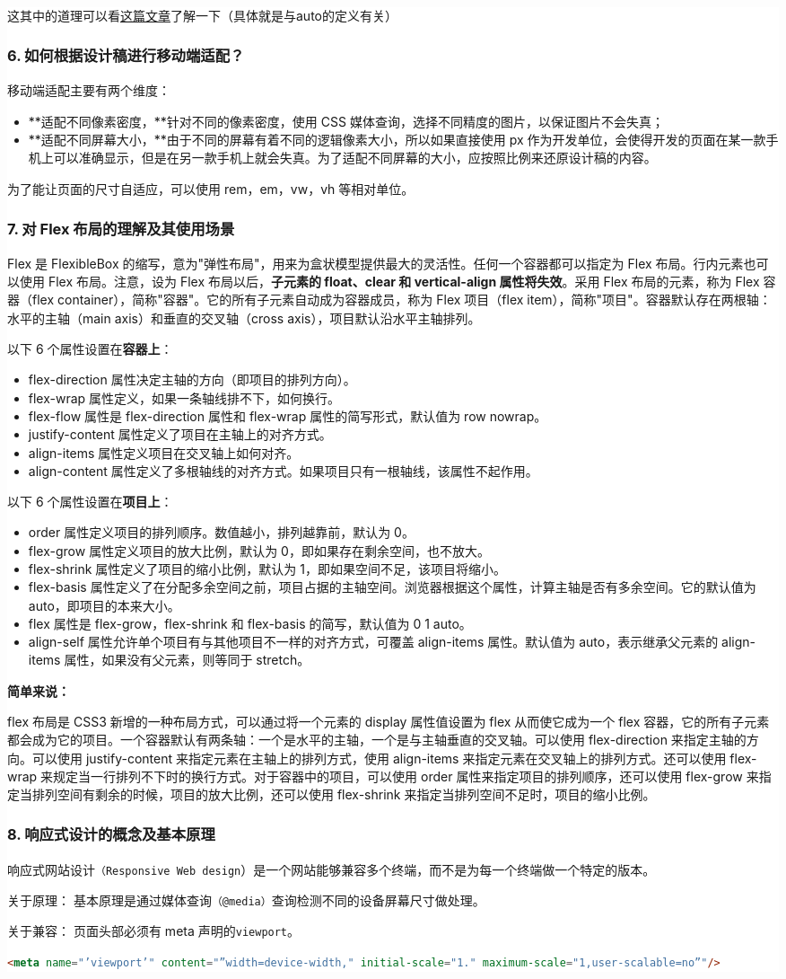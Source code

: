 这其中的道理可以看[这篇文章](https://link.juejin.cn?target=https%3A%2F%2Fblog.csdn.net%2Fwuguidian1114%2Farticle%2Fdetails%2F105559117)了解一下（具体就是与auto的定义有关）

### 6. 如何根据设计稿进行移动端适配？

移动端适配主要有两个维度：

- **适配不同像素密度，**针对不同的像素密度，使用 CSS 媒体查询，选择不同精度的图片，以保证图片不会失真；
- **适配不同屏幕大小，**由于不同的屏幕有着不同的逻辑像素大小，所以如果直接使用 px 作为开发单位，会使得开发的页面在某一款手机上可以准确显示，但是在另一款手机上就会失真。为了适配不同屏幕的大小，应按照比例来还原设计稿的内容。

为了能让页面的尺寸自适应，可以使用 rem，em，vw，vh 等相对单位。

### 7. 对 Flex 布局的理解及其使用场景

Flex 是 FlexibleBox 的缩写，意为"弹性布局"，用来为盒状模型提供最大的灵活性。任何一个容器都可以指定为 Flex 布局。行内元素也可以使用 Flex 布局。注意，设为 Flex 布局以后，**子元素的 float、clear 和 vertical-align 属性将失效**。采用 Flex 布局的元素，称为 Flex 容器（flex container），简称"容器"。它的所有子元素自动成为容器成员，称为 Flex 项目（flex item），简称"项目"。容器默认存在两根轴：水平的主轴（main axis）和垂直的交叉轴（cross axis），项目默认沿水平主轴排列。

以下 6 个属性设置在**容器上**：

- flex-direction 属性决定主轴的方向（即项目的排列方向）。
- flex-wrap 属性定义，如果一条轴线排不下，如何换行。
- flex-flow 属性是 flex-direction 属性和 flex-wrap 属性的简写形式，默认值为 row nowrap。
- justify-content 属性定义了项目在主轴上的对齐方式。
- align-items 属性定义项目在交叉轴上如何对齐。
- align-content 属性定义了多根轴线的对齐方式。如果项目只有一根轴线，该属性不起作用。

以下 6 个属性设置在**项目上**：

- order 属性定义项目的排列顺序。数值越小，排列越靠前，默认为 0。
- flex-grow 属性定义项目的放大比例，默认为 0，即如果存在剩余空间，也不放大。
- flex-shrink 属性定义了项目的缩小比例，默认为 1，即如果空间不足，该项目将缩小。
- flex-basis 属性定义了在分配多余空间之前，项目占据的主轴空间。浏览器根据这个属性，计算主轴是否有多余空间。它的默认值为 auto，即项目的本来大小。
- flex 属性是 flex-grow，flex-shrink 和 flex-basis 的简写，默认值为 0 1 auto。
- align-self 属性允许单个项目有与其他项目不一样的对齐方式，可覆盖 align-items 属性。默认值为 auto，表示继承父元素的 align-items 属性，如果没有父元素，则等同于 stretch。

**简单来说：**

flex 布局是 CSS3 新增的一种布局方式，可以通过将一个元素的 display 属性值设置为 flex 从而使它成为一个 flex 容器，它的所有子元素都会成为它的项目。一个容器默认有两条轴：一个是水平的主轴，一个是与主轴垂直的交叉轴。可以使用 flex-direction 来指定主轴的方向。可以使用 justify-content 来指定元素在主轴上的排列方式，使用 align-items 来指定元素在交叉轴上的排列方式。还可以使用 flex-wrap 来规定当一行排列不下时的换行方式。对于容器中的项目，可以使用 order 属性来指定项目的排列顺序，还可以使用 flex-grow 来指定当排列空间有剩余的时候，项目的放大比例，还可以使用 flex-shrink 来指定当排列空间不足时，项目的缩小比例。

### 8. 响应式设计的概念及基本原理

响应式网站设计`（Responsive Web design`）是一个网站能够兼容多个终端，而不是为每一个终端做一个特定的版本。

关于原理： 基本原理是通过媒体查询`（@media）`查询检测不同的设备屏幕尺寸做处理。

关于兼容： 页面头部必须有 meta 声明的`viewport`。

```html
<meta name="’viewport’" content="”width=device-width," initial-scale="1." maximum-scale="1,user-scalable=no”"/>
```
